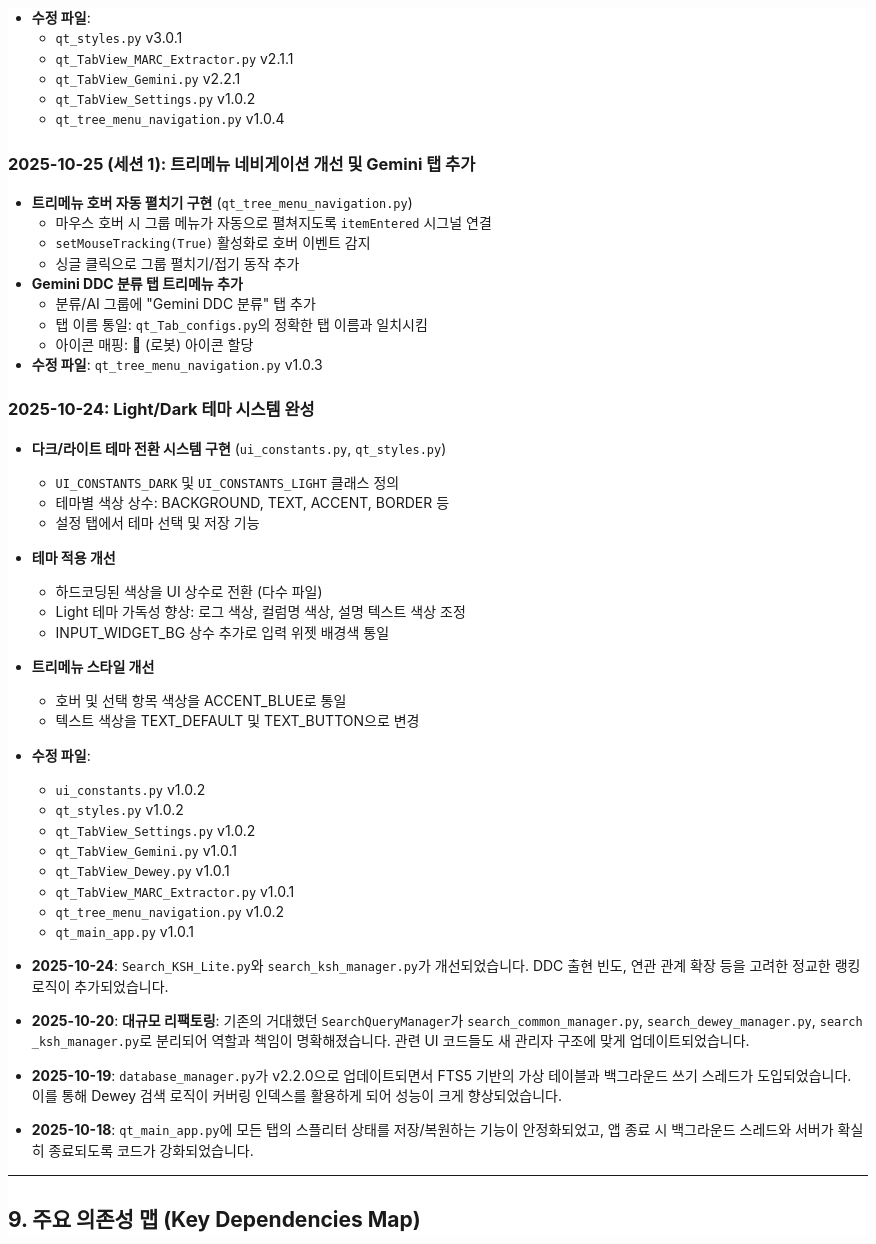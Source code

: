 - **수정 파일**:
  - `qt_styles.py` v3.0.1
  - `qt_TabView_MARC_Extractor.py` v2.1.1
  - `qt_TabView_Gemini.py` v2.2.1
  - `qt_TabView_Settings.py` v1.0.2
  - `qt_tree_menu_navigation.py` v1.0.4

### 2025-10-25 (세션 1): 트리메뉴 네비게이션 개선 및 Gemini 탭 추가
- **트리메뉴 호버 자동 펼치기 구현** (`qt_tree_menu_navigation.py`)
  - 마우스 호버 시 그룹 메뉴가 자동으로 펼쳐지도록 `itemEntered` 시그널 연결
  - `setMouseTracking(True)` 활성화로 호버 이벤트 감지
  - 싱글 클릭으로 그룹 펼치기/접기 동작 추가
- **Gemini DDC 분류 탭 트리메뉴 추가**
  - 분류/AI 그룹에 "Gemini DDC 분류" 탭 추가
  - 탭 이름 통일: `qt_Tab_configs.py`의 정확한 탭 이름과 일치시킴
  - 아이콘 매핑: 🤖 (로봇) 아이콘 할당
- **수정 파일**: `qt_tree_menu_navigation.py` v1.0.3

### 2025-10-24: Light/Dark 테마 시스템 완성
- **다크/라이트 테마 전환 시스템 구현** (`ui_constants.py`, `qt_styles.py`)
  - `UI_CONSTANTS_DARK` 및 `UI_CONSTANTS_LIGHT` 클래스 정의
  - 테마별 색상 상수: BACKGROUND, TEXT, ACCENT, BORDER 등
  - 설정 탭에서 테마 선택 및 저장 기능
- **테마 적용 개선**
  - 하드코딩된 색상을 UI 상수로 전환 (다수 파일)
  - Light 테마 가독성 향상: 로그 색상, 컬럼명 색상, 설명 텍스트 색상 조정
  - INPUT_WIDGET_BG 상수 추가로 입력 위젯 배경색 통일
- **트리메뉴 스타일 개선**
  - 호버 및 선택 항목 색상을 ACCENT_BLUE로 통일
  - 텍스트 색상을 TEXT_DEFAULT 및 TEXT_BUTTON으로 변경
- **수정 파일**:
  - `ui_constants.py` v1.0.2
  - `qt_styles.py` v1.0.2
  - `qt_TabView_Settings.py` v1.0.2
  - `qt_TabView_Gemini.py` v1.0.1
  - `qt_TabView_Dewey.py` v1.0.1
  - `qt_TabView_MARC_Extractor.py` v1.0.1
  - `qt_tree_menu_navigation.py` v1.0.2
  - `qt_main_app.py` v1.0.1

- **2025-10-24**: `Search_KSH_Lite.py`와 `search_ksh_manager.py`가 개선되었습니다. DDC 출현 빈도, 연관 관계 확장 등을 고려한 정교한 랭킹 로직이 추가되었습니다.
- **2025-10-20**: **대규모 리팩토링**: 기존의 거대했던 `SearchQueryManager`가 `search_common_manager.py`, `search_dewey_manager.py`, `search_ksh_manager.py`로 분리되어 역할과 책임이 명확해졌습니다. 관련 UI 코드들도 새 관리자 구조에 맞게 업데이트되었습니다.
- **2025-10-19**: `database_manager.py`가 v2.2.0으로 업데이트되면서 FTS5 기반의 가상 테이블과 백그라운드 쓰기 스레드가 도입되었습니다. 이를 통해 Dewey 검색 로직이 커버링 인덱스를 활용하게 되어 성능이 크게 향상되었습니다.
- **2025-10-18**: `qt_main_app.py`에 모든 탭의 스플리터 상태를 저장/복원하는 기능이 안정화되었고, 앱 종료 시 백그라운드 스레드와 서버가 확실히 종료되도록 코드가 강화되었습니다.

---

## 9. 주요 의존성 맵 (Key Dependencies Map)
